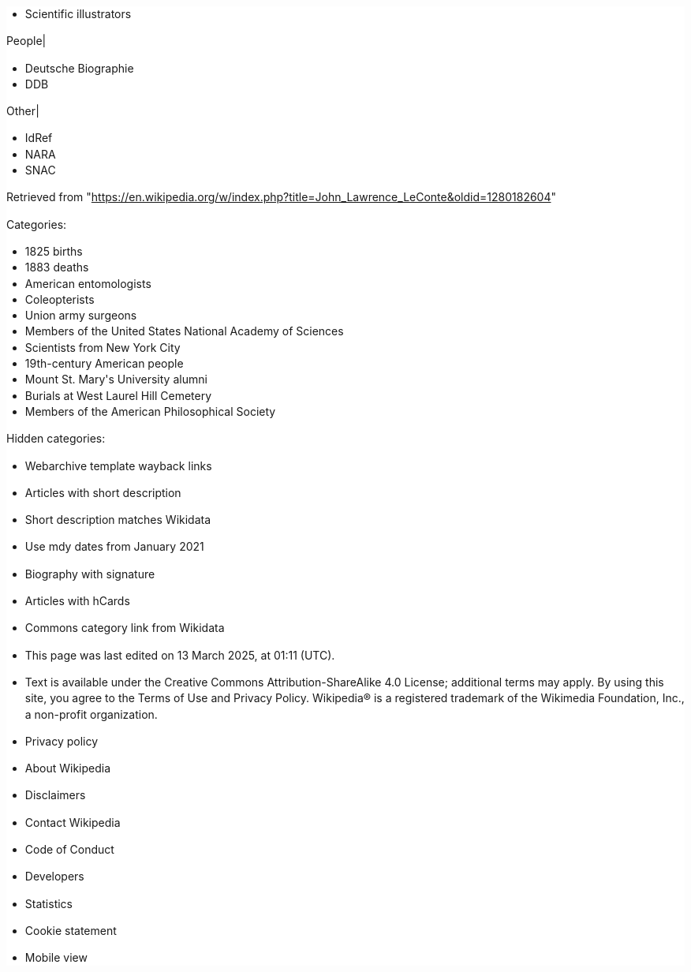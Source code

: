   * Scientific illustrators

  
People| 

  * Deutsche Biographie
  * DDB

  
Other| 

  * IdRef
  * NARA
  * SNAC

  
  
Retrieved from "https://en.wikipedia.org/w/index.php?title=John_Lawrence_LeConte&oldid=1280182604"

Categories: 

  * 1825 births
  * 1883 deaths
  * American entomologists
  * Coleopterists
  * Union army surgeons
  * Members of the United States National Academy of Sciences
  * Scientists from New York City
  * 19th-century American people
  * Mount St. Mary's University alumni
  * Burials at West Laurel Hill Cemetery
  * Members of the American Philosophical Society



Hidden categories: 

  * Webarchive template wayback links
  * Articles with short description
  * Short description matches Wikidata
  * Use mdy dates from January 2021
  * Biography with signature
  * Articles with hCards
  * Commons category link from Wikidata



  * This page was last edited on 13 March 2025, at 01:11 (UTC).
  * Text is available under the Creative Commons Attribution-ShareAlike 4.0 License; additional terms may apply. By using this site, you agree to the Terms of Use and Privacy Policy. Wikipedia® is a registered trademark of the Wikimedia Foundation, Inc., a non-profit organization.


  * Privacy policy
  * About Wikipedia
  * Disclaimers
  * Contact Wikipedia
  * Code of Conduct
  * Developers
  * Statistics
  * Cookie statement
  * Mobile view
